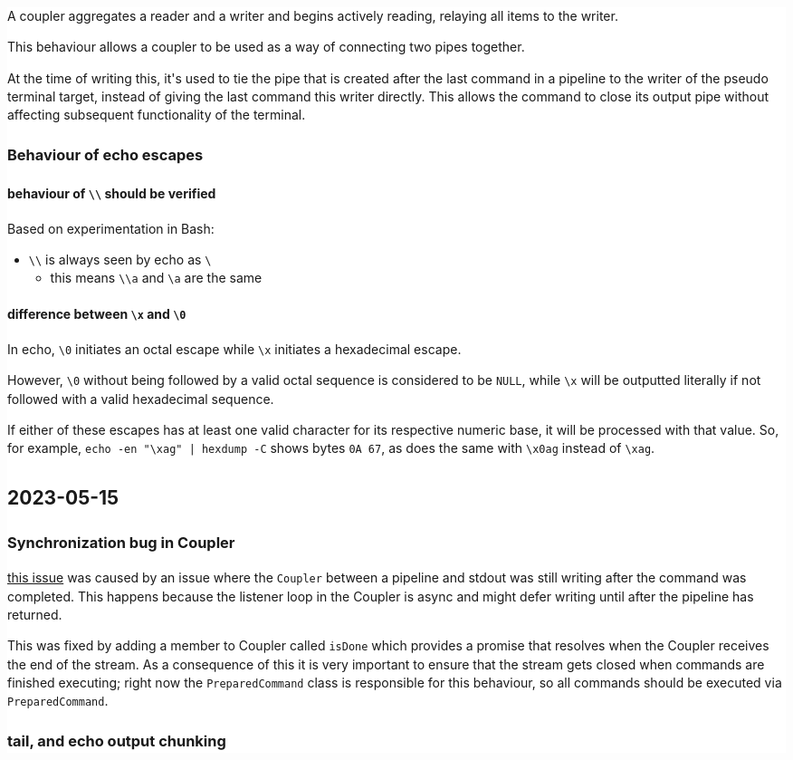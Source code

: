 A coupler aggregates a reader and a writer and begins actively
reading, relaying all items to the writer.

This behaviour allows a coupler to be used as a way of connecting
two pipes together.

At the time of writing this, it's used to tie the pipe that is
created after the last command in a pipeline to the writer of the
pseudo terminal target, instead of giving the last command this
writer directly. This allows the command to close its output pipe
without affecting subsequent functionality of the terminal.

### Behaviour of echo escapes

#### behaviour of `\\` should be verified

Based on experimentation in Bash:

- `\\` is always seen by echo as `\`
  - this means `\\a` and `\a` are the same

#### difference between `\x` and `\0`

In echo, `\0` initiates an octal escape while `\x` initiates
a hexadecimal escape.

However, `\0` without being followed by a valid octal sequence
is considered to be `NULL`, while `\x` will be outputted literally
if not followed with a valid hexadecimal sequence.

If either of these escapes has at least one valid character
for its respective numeric base, it will be processed with that
value. So, for example, `echo -en "\xag" | hexdump -C` shows
bytes `0A 67`, as does the same with `\x0ag` instead of `\xag`.

## 2023-05-15

### Synchronization bug in Coupler

[this issue](https://github.com/HeyPuter/dev-ansi-terminal/issues/1)
was caused by an issue where the `Coupler` between a pipeline and
stdout was still writing after the command was completed.
This happens because the listener loop in the Coupler is async and
might defer writing until after the pipeline has returned.

This was fixed by adding a member to Coupler called `isDone` which
provides a promise that resolves when the Coupler receives the end
of the stream. As a consequence of this it is very important to
ensure that the stream gets closed when commands are finished
executing; right now the `PreparedCommand` class is responsible for
this behaviour, so all commands should be executed via
`PreparedCommand`.

### tail, and echo output chunking
